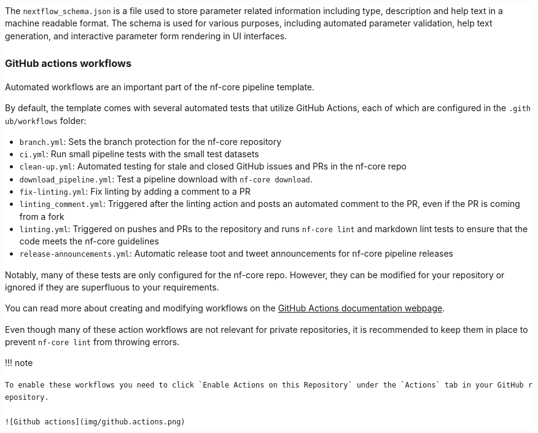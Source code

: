 The `nextflow_schema.json` is a file used to store parameter related information including type, description and help text in a machine readable format. The schema is used for various purposes, including automated parameter validation, help text generation, and interactive parameter form rendering in UI interfaces.

### GitHub actions workflows

Automated workflows are an important part of the nf-core pipeline template.

By default, the template comes with several automated tests that utilize GitHub Actions, each of which are configured in the `.github/workflows` folder:

-   `branch.yml`: Sets the branch protection for the nf-core repository
-   `ci.yml`: Run small pipeline tests with the small test datasets
-   `clean-up.yml`: Automated testing for stale and closed GitHub issues and PRs in the nf-core repo
-   `download_pipeline.yml`: Test a pipeline download with `nf-core download`.
-   `fix-linting.yml`: Fix linting by adding a comment to a PR
-   `linting_comment.yml`: Triggered after the linting action and posts an automated comment to the PR, even if the PR is coming from a fork
-   `linting.yml`: Triggered on pushes and PRs to the repository and runs `nf-core lint` and markdown lint tests to ensure that the code meets the nf-core guidelines
-   `release-announcements.yml`: Automatic release toot and tweet announcements for nf-core pipeline releases

Notably, many of these tests are only configured for the nf-core repo. However, they can be modified for your repository or ignored if they are superfluous to your requirements.

You can read more about creating and modifying workflows on the [GitHub Actions documentation webpage](https://docs.github.com/en/actions).

Even though many of these action workflows are not relevant for private repositories, it is recommended to keep them in place to prevent `nf-core lint` from throwing errors.

!!! note

    To enable these workflows you need to click `Enable Actions on this Repository` under the `Actions` tab in your GitHub repository.

    ![Github actions](img/github.actions.png)
